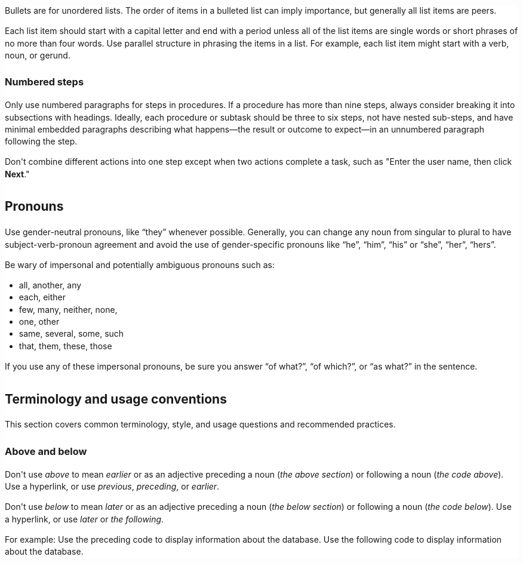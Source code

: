 Bullets are for unordered lists.
The order of items in a bulleted list can imply importance, but generally all list items are peers.

Each list item should start with a capital letter and end with a period unless all of the list items are
single words or short phrases of no more than four words.
Use parallel structure in phrasing the items in a list.
For example, each list item might start with a verb, noun, or gerund.

### Numbered steps

Only use numbered paragraphs for steps in procedures.
If a procedure has more than nine steps, always consider breaking it into subsections with headings. Ideally, each procedure or subtask should be three to six steps, not have nested sub-steps, and have minimal embedded paragraphs describing what happens—the result or outcome to expect—in an unnumbered paragraph following the step.

Don't combine different actions into one step except when two actions complete a task, such as "Enter the user name, then click **Next**."

## Pronouns

Use gender-neutral pronouns, like “they” whenever possible.
Generally, you can change any noun from singular to plural to have subject-verb-pronoun agreement and avoid the use of gender-specific pronouns like “he”, “him”, “his” or “she”, “her”, “hers”.

Be wary of impersonal and potentially ambiguous pronouns such as:

- all, another, any
- each, either
- few, many, neither, none,
- one, other
- same, several, some, such
- that, them, these, those

If you use any of these impersonal pronouns, be sure you answer “of what?”, “of which?”, or “as what?” in the sentence.

## Terminology and usage conventions

This section covers common terminology, style, and usage questions and recommended practices.

### Above and below

Don't use _above_ to mean _earlier_ or as an adjective preceding a noun (_the above section_) or following a noun (_the code above_). Use a hyperlink, or use _previous_, _preceding_, or _earlier_.

Don't use _below_ to mean _later_ or as an adjective preceding a noun (_the below section_) or following a noun (_the code below_).
Use a hyperlink, or use _later_ or _the following_.

For example:
Use the preceding code to display information about the database.
Use the following code to display information about the database.
